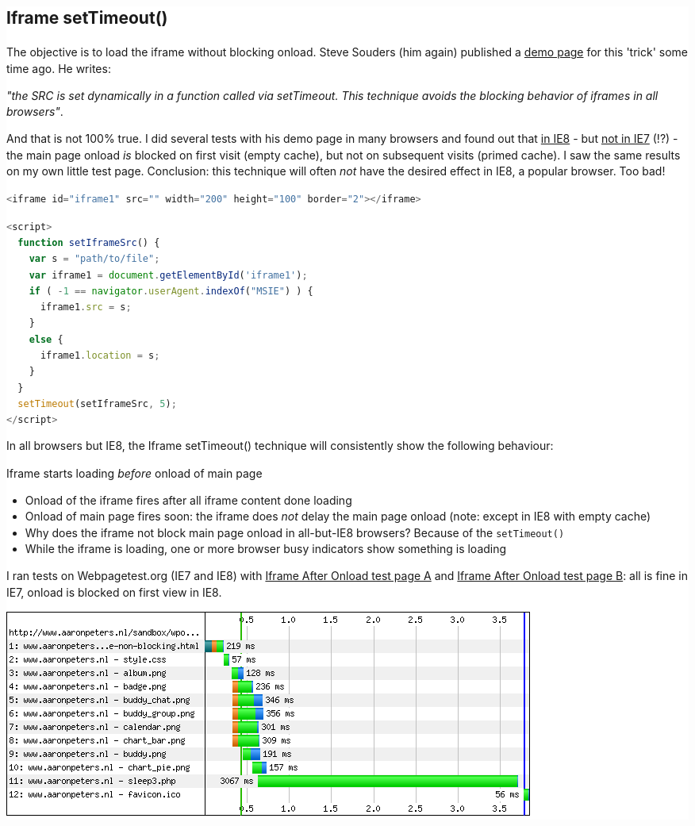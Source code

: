 ## <a id="settimeout"></a> Iframe setTimeout()

The objective is to load the iframe without blocking onload. 
Steve Souders (him again) published a <a href="http://stevesouders.com/efws/iframe-onload-nonblocking.php">demo page</a> for this 'trick' some time ago.
He writes:

_"the SRC is set dynamically in a function called via setTimeout. This technique avoids the blocking behavior of iframes in all browsers"_.

And that is not 100% true. I did several tests with his demo page in many browsers and found out that <a href="http://www.webpagetest.org/result/100915_50EA/">in IE8</a> - but <a href="http://www.webpagetest.org/result/101217_NJ_3955cfb454bdbc99d1128aedb68bd0b6/">not in IE7</a> (!?) - the main page onload *is* blocked on first visit (empty cache), but not on subsequent visits (primed cache). I saw the same results on my own little test page. Conclusion: this technique will often _not_ have the desired effect in IE8, a popular browser. Too bad!

``` js
<iframe id="iframe1" src="" width="200" height="100" border="2"></iframe>
```
``` js
<script>
  function setIframeSrc() {
    var s = "path/to/file";
    var iframe1 = document.getElementById('iframe1');
    if ( -1 == navigator.userAgent.indexOf("MSIE") ) {
      iframe1.src = s;
    }
    else {
      iframe1.location = s;
    }
  }
  setTimeout(setIframeSrc, 5);
</script>
``` 

In all browsers but IE8, the Iframe setTimeout() technique will consistently show the following behaviour:

Iframe starts loading <i>before</i> onload of main page
- Onload of the iframe fires after all iframe content done loading
- Onload of main page fires soon: the iframe does *not* delay the 
main page onload (note: except in IE8 with empty cache)
- Why does the iframe not block main page onload in all-but-IE8 browsers? Because of the <code>setTimeout()</code>
- While the iframe is loading, one or more browser busy indicators show something is loading

I ran tests on Webpagetest.org (IE7 and IE8) with [Iframe After Onload test page A](/static/testpages/iframe-settimeout.htm) and [Iframe After Onload test page B](/static/testpages/iframe-non-blocking.htm): all is fine in IE7, onload is blocked on first view in IE8.

<a class="no-styling" href="/static/img/waterfall-charts/iframe-settimeout-IE8-waterfall-big.png">
	<img loading="lazy" class="responsive-ugh" src="/static/img/waterfall-charts/iframe-settimeout-IE8-waterfall-small.png" width="660" height="257" alt="Iframe setTimeout - Performance - IE8 waterfall chart" title="Iframe setTimeout - Performance - IE8 waterfall chart">